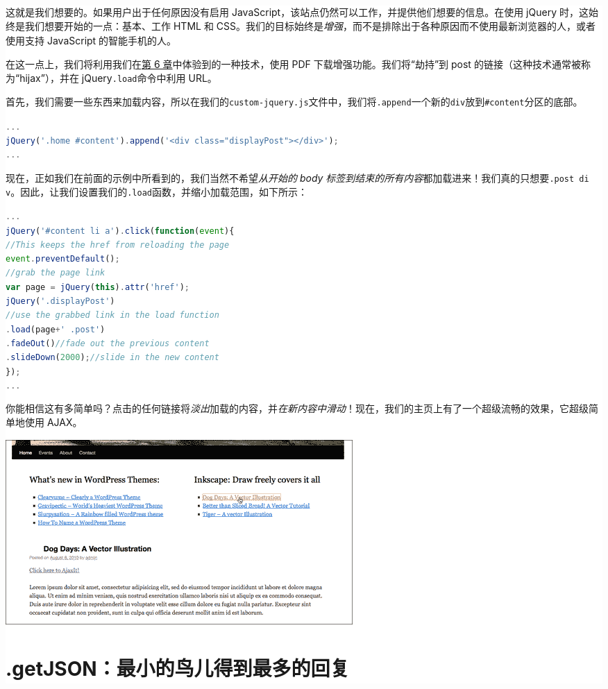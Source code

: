 这就是我们想要的。如果用户出于任何原因没有启用 JavaScript，该站点仍然可以工作，并提供他们想要的信息。在使用 jQuery 时，这始终是我们想要开始的一点：基本、工作 HTML 和 CSS。我们的目标始终是*增强*，而不是排除出于各种原因而不使用最新浏览器的人，或者使用支持 JavaScript 的智能手机的人。

在这一点上，我们将利用我们在[第 6 章](06.html "Chapter 6. WordPress and jQuery's UI")中体验到的一种技术，使用 PDF 下载增强功能。我们将“劫持”到 post 的链接（这种技术通常被称为“hijax”），并在 jQuery`.load`命令中利用 URL。

首先，我们需要一些东西来加载内容，所以在我们的`custom-jquery.js`文件中，我们将`.append`一个新的`div`放到`#content`分区的底部。

```js
...
jQuery('.home #content').append('<div class="displayPost"></div>');
...

```

现在，正如我们在前面的示例中所看到的，我们当然不希望*从开始的 body 标签到结束的所有内容*都加载进来！我们真的只想要`.post div`。因此，让我们设置我们的`.load`函数，并缩小加载范围，如下所示：

```js
...
jQuery('#content li a').click(function(event){
//This keeps the href from reloading the page
event.preventDefault();
//grab the page link
var page = jQuery(this).attr('href');
jQuery('.displayPost')
//use the grabbed link in the load function
.load(page+' .post')
.fadeOut()//fade out the previous content
.slideDown(2000);//slide in the new content
});
...

```

你能相信这有多简单吗？点击的任何链接将*淡出*加载的内容，并*在新内容中滑动*！现在，我们的主页上有了一个超级流畅的效果，它超级简单地使用 AJAX。

![Project: Ajaxifying posts](img/1742_07_07.jpg)

# .getJSON：最小的鸟儿得到最多的回复
